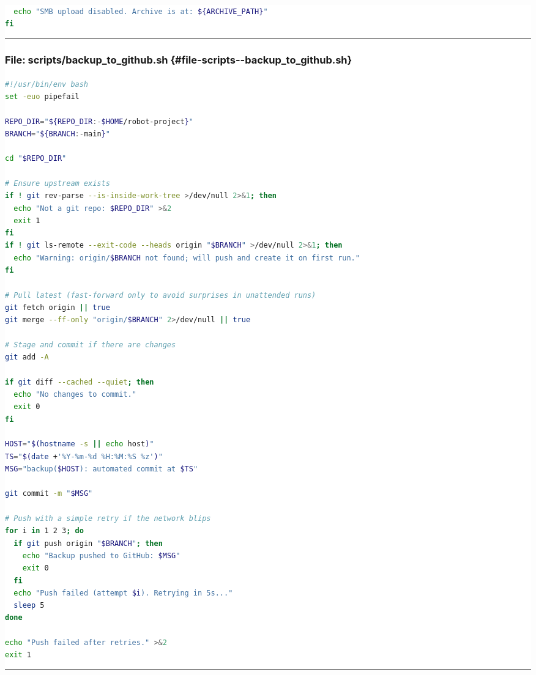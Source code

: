 ```bash
  echo "SMB upload disabled. Archive is at: ${ARCHIVE_PATH}"
fi

```

---

### File: scripts/backup_to_github.sh {#file-scripts--backup_to_github.sh}

```bash
#!/usr/bin/env bash
set -euo pipefail

REPO_DIR="${REPO_DIR:-$HOME/robot-project}"
BRANCH="${BRANCH:-main}"

cd "$REPO_DIR"

# Ensure upstream exists
if ! git rev-parse --is-inside-work-tree >/dev/null 2>&1; then
  echo "Not a git repo: $REPO_DIR" >&2
  exit 1
fi
if ! git ls-remote --exit-code --heads origin "$BRANCH" >/dev/null 2>&1; then
  echo "Warning: origin/$BRANCH not found; will push and create it on first run."
fi

# Pull latest (fast-forward only to avoid surprises in unattended runs)
git fetch origin || true
git merge --ff-only "origin/$BRANCH" 2>/dev/null || true

# Stage and commit if there are changes
git add -A

if git diff --cached --quiet; then
  echo "No changes to commit."
  exit 0
fi

HOST="$(hostname -s || echo host)"
TS="$(date +'%Y-%m-%d %H:%M:%S %z')"
MSG="backup($HOST): automated commit at $TS"

git commit -m "$MSG"

# Push with a simple retry if the network blips
for i in 1 2 3; do
  if git push origin "$BRANCH"; then
    echo "Backup pushed to GitHub: $MSG"
    exit 0
  fi
  echo "Push failed (attempt $i). Retrying in 5s..."
  sleep 5
done

echo "Push failed after retries." >&2
exit 1

```

---